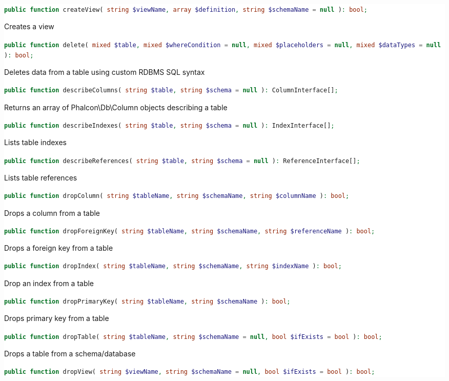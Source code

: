 ```php
public function createView( string $viewName, array $definition, string $schemaName = null ): bool;
```

Creates a view

```php
public function delete( mixed $table, mixed $whereCondition = null, mixed $placeholders = null, mixed $dataTypes = null ): bool;
```

Deletes data from a table using custom RDBMS SQL syntax

```php
public function describeColumns( string $table, string $schema = null ): ColumnInterface[];
```

Returns an array of Phalcon\Db\Column objects describing a table

```php
public function describeIndexes( string $table, string $schema = null ): IndexInterface[];
```

Lists table indexes

```php
public function describeReferences( string $table, string $schema = null ): ReferenceInterface[];
```

Lists table references

```php
public function dropColumn( string $tableName, string $schemaName, string $columnName ): bool;
```

Drops a column from a table

```php
public function dropForeignKey( string $tableName, string $schemaName, string $referenceName ): bool;
```

Drops a foreign key from a table

```php
public function dropIndex( string $tableName, string $schemaName, string $indexName ): bool;
```

Drop an index from a table

```php
public function dropPrimaryKey( string $tableName, string $schemaName ): bool;
```

Drops primary key from a table

```php
public function dropTable( string $tableName, string $schemaName = null, bool $ifExists = bool ): bool;
```

Drops a table from a schema/database

```php
public function dropView( string $viewName, string $schemaName = null, bool $ifExists = bool ): bool;
```
